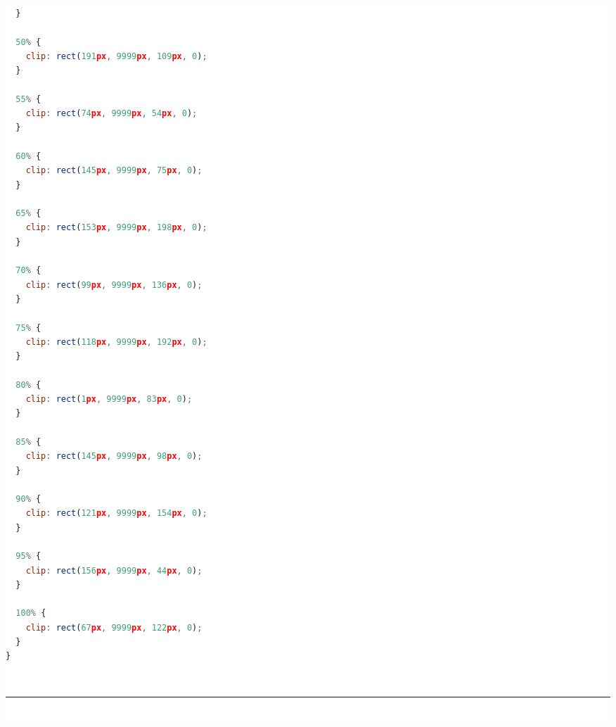 ```jsx
  }

  50% {
    clip: rect(191px, 9999px, 109px, 0);
  }

  55% {
    clip: rect(74px, 9999px, 54px, 0);
  }

  60% {
    clip: rect(145px, 9999px, 75px, 0);
  }

  65% {
    clip: rect(153px, 9999px, 198px, 0);
  }

  70% {
    clip: rect(99px, 9999px, 136px, 0);
  }

  75% {
    clip: rect(118px, 9999px, 192px, 0);
  }

  80% {
    clip: rect(1px, 9999px, 83px, 0);
  }

  85% {
    clip: rect(145px, 9999px, 98px, 0);
  }

  90% {
    clip: rect(121px, 9999px, 154px, 0);
  }

  95% {
    clip: rect(156px, 9999px, 44px, 0);
  }

  100% {
    clip: rect(67px, 9999px, 122px, 0);
  }
}

```

<br>

---

<br>
